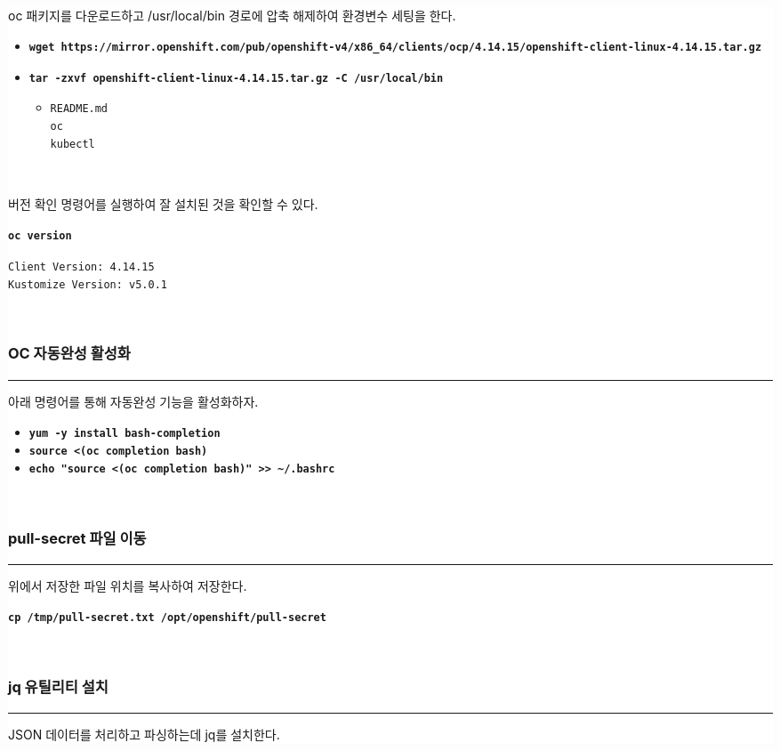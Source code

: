 oc 패키지를 다운로드하고 /usr/local/bin 경로에 압축 해제하여 환경변수 세팅을 한다.

- **`wget https://mirror.openshift.com/pub/openshift-v4/x86_64/clients/ocp/4.14.15/openshift-client-linux-4.14.15.tar.gz`**

- **`tar -zxvf openshift-client-linux-4.14.15.tar.gz -C /usr/local/bin`**

  - ```bash
    README.md
    oc
    kubectl
    ```




<br/>

버전 확인 명령어를 실행하여 잘 설치된 것을 확인할 수 있다.

**`oc version`**

```bash
Client Version: 4.14.15
Kustomize Version: v5.0.1
```

<br/>



### **OC 자동완성 활성화**

---

아래 명령어를 통해 자동완성 기능을 활성화하자.

- **`yum -y install bash-completion`**
- **`source <(oc completion bash)`**
- **`echo "source <(oc completion bash)" >> ~/.bashrc`**

<br/>



### **pull-secret 파일 이동**

---

위에서 저장한 파일 위치를 복사하여 저장한다.

**`cp /tmp/pull-secret.txt /opt/openshift/pull-secret`**

<br/>



### **jq 유틸리티 설치**

---

 JSON 데이터를 처리하고 파싱하는데 jq를 설치한다.
